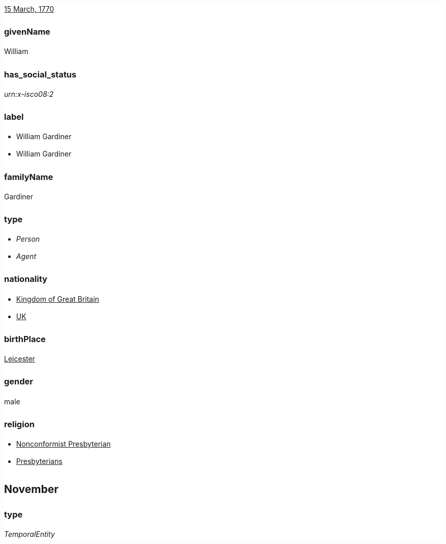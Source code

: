 [15 March, 1770](#15-March-1770)

### givenName


William

### has_social_status


*urn:x-isco08:2*

### label

 - William Gardiner

 - William  Gardiner

### familyName


Gardiner

### type

 - *Person*

 - *Agent*

### nationality

 - [Kingdom of Great Britain](#Kingdom-of-Great-Britain)

 - [UK](#UK)

### birthPlace


[Leicester](#Leicester)

### gender


male

### religion

 - [Nonconformist Presbyterian](#Nonconformist-Presbyterian)

 - [Presbyterians](#Presbyterians)

## November

### type


*TemporalEntity*
